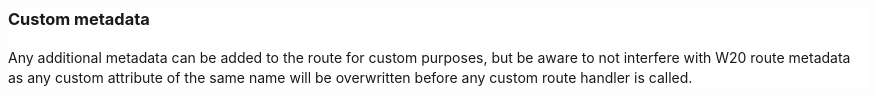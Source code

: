 ### Custom metadata

Any additional metadata can be added to the route for custom purposes, but be aware to not interfere with W20 route metadata
as any custom attribute of the same name will be overwritten before any custom route handler is called.


